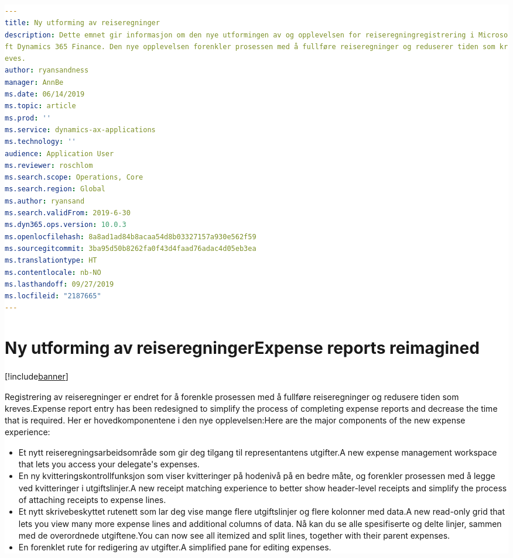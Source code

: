 ```yaml
---
title: Ny utforming av reiseregninger
description: Dette emnet gir informasjon om den nye utformingen av og opplevelsen for reiseregningregistrering i Microsoft Dynamics 365 Finance. Den nye opplevelsen forenkler prosessen med å fullføre reiseregninger og reduserer tiden som kreves.
author: ryansandness
manager: AnnBe
ms.date: 06/14/2019
ms.topic: article
ms.prod: ''
ms.service: dynamics-ax-applications
ms.technology: ''
audience: Application User
ms.reviewer: roschlom
ms.search.scope: Operations, Core
ms.search.region: Global
ms.author: ryansand
ms.search.validFrom: 2019-6-30
ms.dyn365.ops.version: 10.0.3
ms.openlocfilehash: 8a8ad1ad84b8acaa54d8b03327157a930e562f59
ms.sourcegitcommit: 3ba95d50b8262fa0f43d4faad76adac4d05eb3ea
ms.translationtype: HT
ms.contentlocale: nb-NO
ms.lasthandoff: 09/27/2019
ms.locfileid: "2187665"
---
```

# <a name="expense-reports-reimagined"></a><span data-ttu-id="979df-104">Ny utforming av reiseregninger</span><span class="sxs-lookup"><span data-stu-id="979df-104">Expense reports reimagined</span></span>

[!include[banner](../includes/banner.md)]

<span data-ttu-id="979df-105">Registrering av reiseregninger er endret for å forenkle prosessen med å fullføre reiseregninger og redusere tiden som kreves.</span><span class="sxs-lookup"><span data-stu-id="979df-105">Expense report entry has been redesigned to simplify the process of completing expense reports and decrease the time that is required.</span></span> <span data-ttu-id="979df-106">Her er hovedkomponentene i den nye opplevelsen:</span><span class="sxs-lookup"><span data-stu-id="979df-106">Here are the major components of the new expense experience:</span></span>

- <span data-ttu-id="979df-107">Et nytt reiseregningsarbeidsområde som gir deg tilgang til representantens utgifter.</span><span class="sxs-lookup"><span data-stu-id="979df-107">A new expense management workspace that lets you access your delegate's expenses.</span></span>
- <span data-ttu-id="979df-108">En ny kvitteringskontrollfunksjon som viser kvitteringer på hodenivå på en bedre måte, og forenkler prosessen med å legge ved kvitteringer i utgiftslinjer.</span><span class="sxs-lookup"><span data-stu-id="979df-108">A new receipt matching experience to better show header-level receipts and simplify the process of attaching receipts to expense lines.</span></span>
- <span data-ttu-id="979df-109">Et nytt skrivebeskyttet rutenett som lar deg vise mange flere utgiftslinjer og flere kolonner med data.</span><span class="sxs-lookup"><span data-stu-id="979df-109">A new read-only grid that lets you view many more expense lines and additional columns of data.</span></span> <span data-ttu-id="979df-110">Nå kan du se alle spesifiserte og delte linjer, sammen med de overordnede utgiftene.</span><span class="sxs-lookup"><span data-stu-id="979df-110">You can now see all itemized and split lines, together with their parent expenses.</span></span>
- <span data-ttu-id="979df-111">En forenklet rute for redigering av utgifter.</span><span class="sxs-lookup"><span data-stu-id="979df-111">A simplified pane for editing expenses.</span></span>